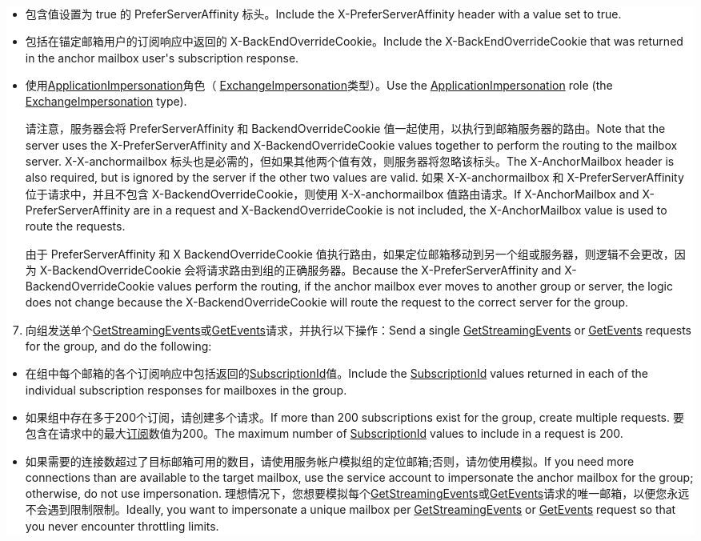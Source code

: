   - <span data-ttu-id="c571f-140">包含值设置为 true 的 PreferServerAffinity 标头。</span><span class="sxs-lookup"><span data-stu-id="c571f-140">Include the X-PreferServerAffinity header with a value set to true.</span></span>
    
  - <span data-ttu-id="c571f-141">包括在锚定邮箱用户的订阅响应中返回的 X-BackEndOverrideCookie。</span><span class="sxs-lookup"><span data-stu-id="c571f-141">Include the X-BackEndOverrideCookie that was returned in the anchor mailbox user's subscription response.</span></span>
    
  - <span data-ttu-id="c571f-142">使用[ApplicationImpersonation](https://technet.microsoft.com/library/dd776119%28v=exchg.150%29.aspx)角色（ [ExchangeImpersonation](https://msdn.microsoft.com/library/d8cbac49-47d0-4745-a2a7-545d33f8da93%28Office.15%29.aspx)类型）。</span><span class="sxs-lookup"><span data-stu-id="c571f-142">Use the [ApplicationImpersonation](https://technet.microsoft.com/library/dd776119%28v=exchg.150%29.aspx) role (the [ExchangeImpersonation](https://msdn.microsoft.com/library/d8cbac49-47d0-4745-a2a7-545d33f8da93%28Office.15%29.aspx) type).</span></span> 
    
    <span data-ttu-id="c571f-143">请注意，服务器会将 PreferServerAffinity 和 BackendOverrideCookie 值一起使用，以执行到邮箱服务器的路由。</span><span class="sxs-lookup"><span data-stu-id="c571f-143">Note that the server uses the X-PreferServerAffinity and X-BackendOverrideCookie values together to perform the routing to the mailbox server.</span></span> <span data-ttu-id="c571f-144">X-X-anchormailbox 标头也是必需的，但如果其他两个值有效，则服务器将忽略该标头。</span><span class="sxs-lookup"><span data-stu-id="c571f-144">The X-AnchorMailbox header is also required, but is ignored by the server if the other two values are valid.</span></span> <span data-ttu-id="c571f-145">如果 X-X-anchormailbox 和 X-PreferServerAffinity 位于请求中，并且不包含 X-BackendOverrideCookie，则使用 X-X-anchormailbox 值路由请求。</span><span class="sxs-lookup"><span data-stu-id="c571f-145">If X-AnchorMailbox and X-PreferServerAffinity are in a request and X-BackendOverrideCookie is not included, the X-AnchorMailbox value is used to route the requests.</span></span>
    
    <span data-ttu-id="c571f-146">由于 PreferServerAffinity 和 X BackendOverrideCookie 值执行路由，如果定位邮箱移动到另一个组或服务器，则逻辑不会更改，因为 X-BackendOverrideCookie 会将请求路由到组的正确服务器。</span><span class="sxs-lookup"><span data-stu-id="c571f-146">Because the X-PreferServerAffinity and X-BackendOverrideCookie values perform the routing, if the anchor mailbox ever moves to another group or server, the logic does not change because the X-BackendOverrideCookie will route the request to the correct server for the group.</span></span>
    
7. <span data-ttu-id="c571f-147">向组发送单个[GetStreamingEvents](https://msdn.microsoft.com/library/dbe83857-c4f8-4d98-813f-e03c289697a1%28Office.15%29.aspx)或[GetEvents](https://msdn.microsoft.com/library/22d4da6b-d8a8-484f-82c4-3e4b8f5431cd%28Office.15%29.aspx)请求，并执行以下操作：</span><span class="sxs-lookup"><span data-stu-id="c571f-147">Send a single [GetStreamingEvents](https://msdn.microsoft.com/library/dbe83857-c4f8-4d98-813f-e03c289697a1%28Office.15%29.aspx) or [GetEvents](https://msdn.microsoft.com/library/22d4da6b-d8a8-484f-82c4-3e4b8f5431cd%28Office.15%29.aspx) requests for the group, and do the following:</span></span> 
    
  - <span data-ttu-id="c571f-148">在组中每个邮箱的各个订阅响应中包括返回的[SubscriptionId](https://msdn.microsoft.com/library/3f86c178-2311-4844-82db-c2a0e469d116%28Office.15%29.aspx)值。</span><span class="sxs-lookup"><span data-stu-id="c571f-148">Include the [SubscriptionId](https://msdn.microsoft.com/library/3f86c178-2311-4844-82db-c2a0e469d116%28Office.15%29.aspx) values returned in each of the individual subscription responses for mailboxes in the group.</span></span> 
    
  - <span data-ttu-id="c571f-149">如果组中存在多于200个订阅，请创建多个请求。</span><span class="sxs-lookup"><span data-stu-id="c571f-149">If more than 200 subscriptions exist for the group, create multiple requests.</span></span> <span data-ttu-id="c571f-150">要包含在请求中的最大[订阅](https://msdn.microsoft.com/library/3f86c178-2311-4844-82db-c2a0e469d116%28Office.15%29.aspx)数值为200。</span><span class="sxs-lookup"><span data-stu-id="c571f-150">The maximum number of [SubscriptionId](https://msdn.microsoft.com/library/3f86c178-2311-4844-82db-c2a0e469d116%28Office.15%29.aspx) values to include in a request is 200.</span></span> 
    
  - <span data-ttu-id="c571f-151">如果需要的连接数超过了目标邮箱可用的数目，请使用服务帐户模拟组的定位邮箱;否则，请勿使用模拟。</span><span class="sxs-lookup"><span data-stu-id="c571f-151">If you need more connections than are available to the target mailbox, use the service account to impersonate the anchor mailbox for the group; otherwise, do not use impersonation.</span></span> <span data-ttu-id="c571f-152">理想情况下，您想要模拟每个[GetStreamingEvents](https://msdn.microsoft.com/library/dbe83857-c4f8-4d98-813f-e03c289697a1%28Office.15%29.aspx)或[GetEvents](https://msdn.microsoft.com/library/22d4da6b-d8a8-484f-82c4-3e4b8f5431cd%28Office.15%29.aspx)请求的唯一邮箱，以便您永远不会遇到限制限制。</span><span class="sxs-lookup"><span data-stu-id="c571f-152">Ideally, you want to impersonate a unique mailbox per [GetStreamingEvents](https://msdn.microsoft.com/library/dbe83857-c4f8-4d98-813f-e03c289697a1%28Office.15%29.aspx) or [GetEvents](https://msdn.microsoft.com/library/22d4da6b-d8a8-484f-82c4-3e4b8f5431cd%28Office.15%29.aspx) request so that you never encounter throttling limits.</span></span> 
    